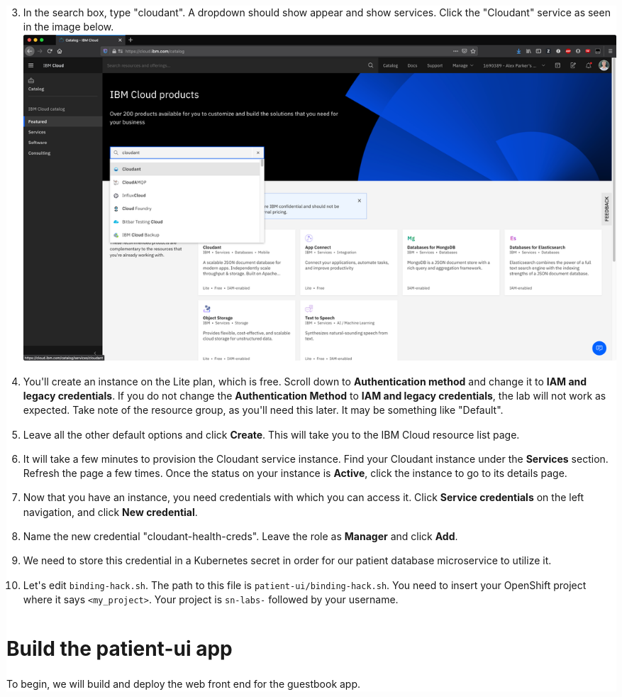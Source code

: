 3. In the search box, type "cloudant". A dropdown should show appear and show services. Click the "Cloudant" service as seen in the image below.
![Catalog search Cloudant](images/catalog-search-cloudant.png)

4. You'll create an instance on the Lite plan, which is free. Scroll down to **Authentication method** and change it to **IAM and legacy credentials**. If you do not change the **Authentication Method** to **IAM and legacy credentials**, the lab will not work as expected. Take note of the resource group, as you'll need this later. It may be something like "Default".

5. Leave all the other default options and click **Create**. This will take you to the IBM Cloud resource list page.

6. It will take a few minutes to provision the Cloudant service instance. Find your Cloudant instance under the **Services** section. Refresh the page a few times. Once the status on your instance is **Active**, click the instance to go to its details page.

7. Now that you have an instance, you need credentials with which you can access it. Click **Service credentials** on the left navigation, and click **New credential**.

8. Name the new credential "cloudant-health-creds". Leave the role as **Manager** and click **Add**.

9. We need to store this credential in a Kubernetes secret in order for our patient database microservice to utilize it.

10. Let's edit `binding-hack.sh`. The path to this file is `patient-ui/binding-hack.sh`. You need to insert your OpenShift project where it says `<my_project>`. Your project is `sn-labs-` followed by your username.


# Build the patient-ui app
To begin, we will build and deploy the web front end for the guestbook app.
